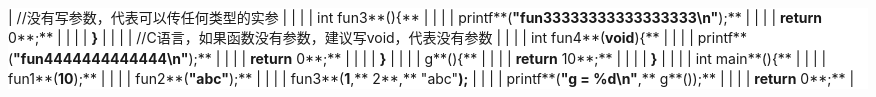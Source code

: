 | //没有写参数，代表可以传任何类型的实参              |
|                                                     |
| int fun3**(){**                                     |
|                                                     |
| printf**(**\"fun33333333333333333\\n\"**);**        |
|                                                     |
| **return** 0**;**                                   |
|                                                     |
| **}**                                               |
|                                                     |
| //C语言，如果函数没有参数，建议写void，代表没有参数 |
|                                                     |
| int fun4**(**void**){**                             |
|                                                     |
| printf**(**\"fun4444444444444\\n\"**);**            |
|                                                     |
| **return** 0**;**                                   |
|                                                     |
| **}**                                               |
|                                                     |
| g**(){**                                            |
|                                                     |
| **return** 10**;**                                  |
|                                                     |
| **}**                                               |
|                                                     |
| int main**(){**                                     |
|                                                     |
| fun1**(**10**);**                                   |
|                                                     |
| fun2**(**\"abc\"**);**                              |
|                                                     |
| fun3**(**1**,** 2**,** \"abc\"**);**                |
|                                                     |
| printf**(**\"g = %d\\n\"**,** g**());**             |
|                                                     |
| **return** 0**;**                                   |